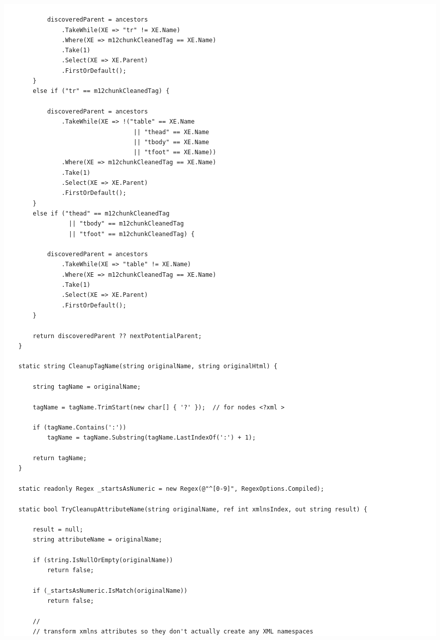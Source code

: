 ```

            discoveredParent = ancestors
                .TakeWhile(XE => "tr" != XE.Name)
                .Where(XE => m12chunkCleanedTag == XE.Name)
                .Take(1)
                .Select(XE => XE.Parent)
                .FirstOrDefault();
        }
        else if ("tr" == m12chunkCleanedTag) {

            discoveredParent = ancestors
                .TakeWhile(XE => !("table" == XE.Name
                                    || "thead" == XE.Name
                                    || "tbody" == XE.Name
                                    || "tfoot" == XE.Name))
                .Where(XE => m12chunkCleanedTag == XE.Name)
                .Take(1)
                .Select(XE => XE.Parent)
                .FirstOrDefault();
        }
        else if ("thead" == m12chunkCleanedTag
                  || "tbody" == m12chunkCleanedTag
                  || "tfoot" == m12chunkCleanedTag) {

            discoveredParent = ancestors
                .TakeWhile(XE => "table" != XE.Name)
                .Where(XE => m12chunkCleanedTag == XE.Name)
                .Take(1)
                .Select(XE => XE.Parent)
                .FirstOrDefault();
        }

        return discoveredParent ?? nextPotentialParent;
    }

    static string CleanupTagName(string originalName, string originalHtml) {

        string tagName = originalName;

        tagName = tagName.TrimStart(new char[] { '?' });  // for nodes <?xml >

        if (tagName.Contains(':'))
            tagName = tagName.Substring(tagName.LastIndexOf(':') + 1);

        return tagName;
    }

    static readonly Regex _startsAsNumeric = new Regex(@"^[0-9]", RegexOptions.Compiled);

    static bool TryCleanupAttributeName(string originalName, ref int xmlnsIndex, out string result) {

        result = null;
        string attributeName = originalName;

        if (string.IsNullOrEmpty(originalName))
            return false;

        if (_startsAsNumeric.IsMatch(originalName))
            return false;

        //
        // transform xmlns attributes so they don't actually create any XML namespaces
```
